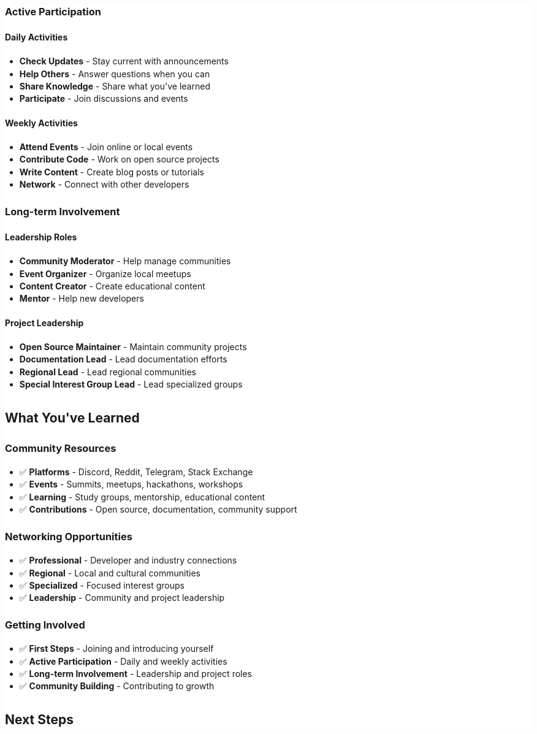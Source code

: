 ### **Active Participation**

#### **Daily Activities**
- **Check Updates** - Stay current with announcements
- **Help Others** - Answer questions when you can
- **Share Knowledge** - Share what you've learned
- **Participate** - Join discussions and events

#### **Weekly Activities**
- **Attend Events** - Join online or local events
- **Contribute Code** - Work on open source projects
- **Write Content** - Create blog posts or tutorials
- **Network** - Connect with other developers

### **Long-term Involvement**

#### **Leadership Roles**
- **Community Moderator** - Help manage communities
- **Event Organizer** - Organize local meetups
- **Content Creator** - Create educational content
- **Mentor** - Help new developers

#### **Project Leadership**
- **Open Source Maintainer** - Maintain community projects
- **Documentation Lead** - Lead documentation efforts
- **Regional Lead** - Lead regional communities
- **Special Interest Group Lead** - Lead specialized groups

## What You've Learned

### **Community Resources**
- ✅ **Platforms** - Discord, Reddit, Telegram, Stack Exchange
- ✅ **Events** - Summits, meetups, hackathons, workshops
- ✅ **Learning** - Study groups, mentorship, educational content
- ✅ **Contributions** - Open source, documentation, community support

### **Networking Opportunities**
- ✅ **Professional** - Developer and industry connections
- ✅ **Regional** - Local and cultural communities
- ✅ **Specialized** - Focused interest groups
- ✅ **Leadership** - Community and project leadership

### **Getting Involved**
- ✅ **First Steps** - Joining and introducing yourself
- ✅ **Active Participation** - Daily and weekly activities
- ✅ **Long-term Involvement** - Leadership and project roles
- ✅ **Community Building** - Contributing to growth

## Next Steps
